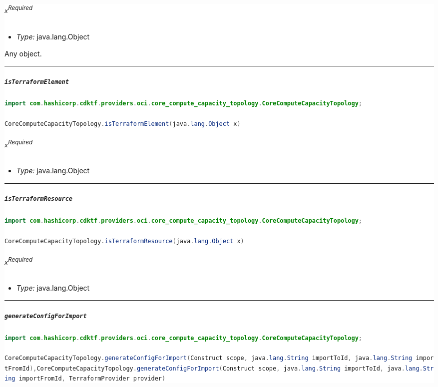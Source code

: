 ###### `x`<sup>Required</sup> <a name="x" id="rhizo-co-terraform-provider-oci.coreComputeCapacityTopology.CoreComputeCapacityTopology.isConstruct.parameter.x"></a>

- *Type:* java.lang.Object

Any object.

---

##### `isTerraformElement` <a name="isTerraformElement" id="rhizo-co-terraform-provider-oci.coreComputeCapacityTopology.CoreComputeCapacityTopology.isTerraformElement"></a>

```java
import com.hashicorp.cdktf.providers.oci.core_compute_capacity_topology.CoreComputeCapacityTopology;

CoreComputeCapacityTopology.isTerraformElement(java.lang.Object x)
```

###### `x`<sup>Required</sup> <a name="x" id="rhizo-co-terraform-provider-oci.coreComputeCapacityTopology.CoreComputeCapacityTopology.isTerraformElement.parameter.x"></a>

- *Type:* java.lang.Object

---

##### `isTerraformResource` <a name="isTerraformResource" id="rhizo-co-terraform-provider-oci.coreComputeCapacityTopology.CoreComputeCapacityTopology.isTerraformResource"></a>

```java
import com.hashicorp.cdktf.providers.oci.core_compute_capacity_topology.CoreComputeCapacityTopology;

CoreComputeCapacityTopology.isTerraformResource(java.lang.Object x)
```

###### `x`<sup>Required</sup> <a name="x" id="rhizo-co-terraform-provider-oci.coreComputeCapacityTopology.CoreComputeCapacityTopology.isTerraformResource.parameter.x"></a>

- *Type:* java.lang.Object

---

##### `generateConfigForImport` <a name="generateConfigForImport" id="rhizo-co-terraform-provider-oci.coreComputeCapacityTopology.CoreComputeCapacityTopology.generateConfigForImport"></a>

```java
import com.hashicorp.cdktf.providers.oci.core_compute_capacity_topology.CoreComputeCapacityTopology;

CoreComputeCapacityTopology.generateConfigForImport(Construct scope, java.lang.String importToId, java.lang.String importFromId),CoreComputeCapacityTopology.generateConfigForImport(Construct scope, java.lang.String importToId, java.lang.String importFromId, TerraformProvider provider)
```
